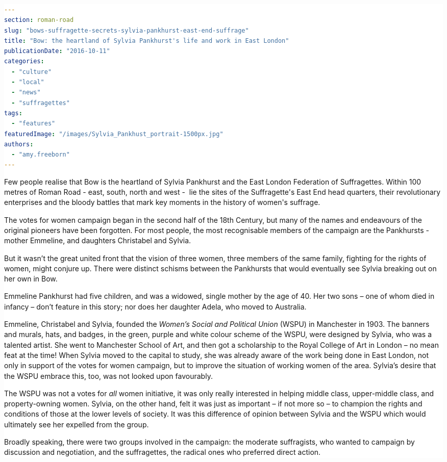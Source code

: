 ```yaml
---
section: roman-road
slug: "bows-suffragette-secrets-sylvia-pankhurst-east-end-suffrage"
title: "Bow: the heartland of Sylvia Pankhurst's life and work in East London"
publicationDate: "2016-10-11"
categories: 
  - "culture"
  - "local"
  - "news"
  - "suffragettes"
tags: 
  - "features"
featuredImage: "/images/Sylvia_Pankhust_portrait-1500px.jpg"
authors: 
  - "amy.freeborn"
---
```


Few people realise that Bow is the heartland of Sylvia Pankhurst and the East London Federation of Suffragettes. Within 100 metres of Roman Road - east, south, north and west -  lie the sites of the Suffragette's East End head quarters, their revolutionary enterprises and the bloody battles that mark key moments in the history of women's suffrage.

The votes for women campaign began in the second half of the 18th Century, but many of the names and endeavours of the original pioneers have been forgotten. For most people, the most recognisable members of the campaign are the Pankhursts - mother Emmeline, and daughters Christabel and Sylvia.

But it wasn’t the great united front that the vision of three women, three members of the same family, fighting for the rights of women, might conjure up. There were distinct schisms between the Pankhursts that would eventually see Sylvia breaking out on her own in Bow.

Emmeline Pankhurst had five children, and was a widowed, single mother by the age of 40. Her two sons – one of whom died in infancy – don’t feature in this story; nor does her daughter Adela, who moved to Australia.

Emmeline, Christabel and Sylvia, founded the _Women’s Social and Political Union_ (WSPU) in Manchester in 1903. The banners and murals, hats, and badges, in the green, purple and white colour scheme of the WSPU, were designed by Sylvia, who was a talented artist. She went to Manchester School of Art, and then got a scholarship to the Royal College of Art in London – no mean feat at the time! When Sylvia moved to the capital to study, she was already aware of the work being done in East London, not only in support of the votes for women campaign, but to improve the situation of working women of the area. Sylvia’s desire that the WSPU embrace this, too, was not looked upon favourably.

The WSPU was not a votes for _all_ women initiative, it was only really interested in helping middle class, upper-middle class, and property-owning women. Sylvia, on the other hand, felt it was just as important – if not more so – to champion the rights and conditions of those at the lower levels of society. It was this difference of opinion between Sylvia and the WSPU which would ultimately see her expelled from the group.

Broadly speaking, there were two groups involved in the campaign: the moderate suffragists, who wanted to campaign by discussion and negotiation, and the suffragettes, the radical ones who preferred direct action.
